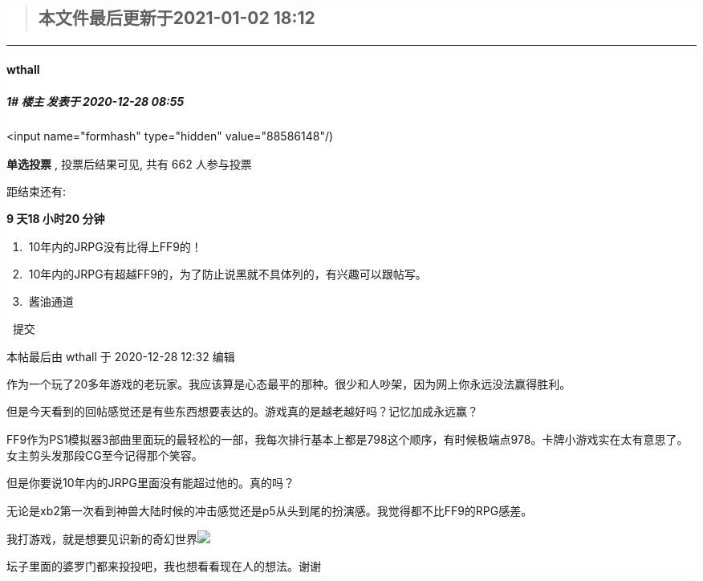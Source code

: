 > ## **本文件最后更新于2021-01-02 18:12** 



*****

####  wthall  
##### 1#       楼主       发表于 2020-12-28 08:55





<input name="formhash" type="hidden" value="88586148"/)

<strong>单选投票</strong> , 投票后结果可见, 共有 662 人参与投票




距结束还有:

<strong>

9 天18 小时20 分钟

</strong>





1.  10年内的JRPG没有比得上FF9的！



2.  10年内的JRPG有超越FF9的，为了防止说黑就不具体列的，有兴趣可以跟帖写。



3.  酱油通道


 
提交




 本帖最后由 wthall 于 2020-12-28 12:32 编辑 

作为一个玩了20多年游戏的老玩家。我应该算是心态最平的那种。很少和人吵架，因为网上你永远没法赢得胜利。


但是今天看到的回帖感觉还是有些东西想要表达的。游戏真的是越老越好吗？记忆加成永远赢？


FF9作为PS1模拟器3部曲里面玩的最轻松的一部，我每次排行基本上都是798这个顺序，有时候极端点978。卡牌小游戏实在太有意思了。女主剪头发那段CG至今记得那个笑容。


但是你要说10年内的JRPG里面没有能超过他的。真的吗？


无论是xb2第一次看到神兽大陆时候的冲击感觉还是p5从头到尾的扮演感。我觉得都不比FF9的RPG感差。


我打游戏，就是想要见识新的奇幻世界<img src="https://static.saraba1st.com/image/smiley/face2017/038.png" referrerpolicy="no-referrer">


坛子里面的婆罗门都来投投吧，我也想看看现在人的想法。谢谢

